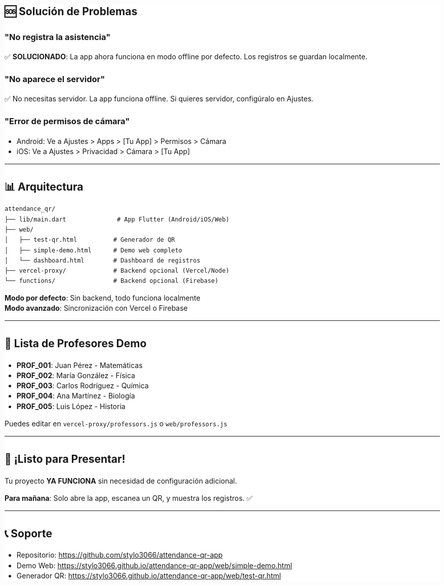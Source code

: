 
## 🆘 Solución de Problemas

### "No registra la asistencia"
✅ **SOLUCIONADO**: La app ahora funciona en modo offline por defecto. Los registros se guardan localmente.

### "No aparece el servidor"
✅ No necesitas servidor. La app funciona offline. Si quieres servidor, configúralo en Ajustes.

### "Error de permisos de cámara"
- Android: Ve a Ajustes > Apps > [Tu App] > Permisos > Cámara
- iOS: Ve a Ajustes > Privacidad > Cámara > [Tu App]

---

## 📊 Arquitectura

```
attendance_qr/
├── lib/main.dart              # App Flutter (Android/iOS/Web)
├── web/
│   ├── test-qr.html          # Generador de QR
│   ├── simple-demo.html      # Demo web completo
│   └── dashboard.html        # Dashboard de registros
├── vercel-proxy/             # Backend opcional (Vercel/Node)
└── functions/                # Backend opcional (Firebase)
```

**Modo por defecto**: Sin backend, todo funciona localmente  
**Modo avanzado**: Sincronización con Vercel o Firebase

---

## 📝 Lista de Profesores Demo

- **PROF_001**: Juan Pérez - Matemáticas
- **PROF_002**: María González - Física
- **PROF_003**: Carlos Rodríguez - Química
- **PROF_004**: Ana Martínez - Biología
- **PROF_005**: Luis López - Historia

Puedes editar en `vercel-proxy/professors.js` o `web/professors.js`

---

## 🎉 ¡Listo para Presentar!

Tu proyecto **YA FUNCIONA** sin necesidad de configuración adicional.

**Para mañana**: Solo abre la app, escanea un QR, y muestra los registros. ✅

---

## 📞 Soporte

- Repositorio: https://github.com/stylo3066/attendance-qr-app
- Demo Web: https://stylo3066.github.io/attendance-qr-app/web/simple-demo.html
- Generador QR: https://stylo3066.github.io/attendance-qr-app/web/test-qr.html
